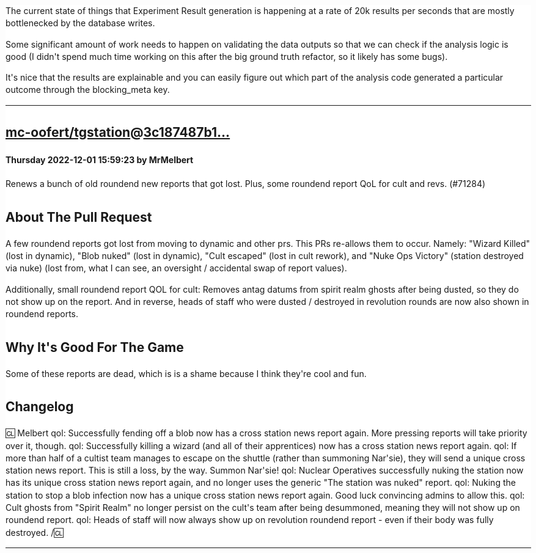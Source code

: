 The current state of things that Experiment Result generation is
happening at a rate of 20k results per seconds that are mostly
bottlenecked by the database writes.

Some significant amount of work needs to happen on validating the data
outputs so that we can check if the analysis logic is good (I didn't
spend much time working on this after the big ground truth refactor, so
it likely has some bugs).

It's nice that the results are explainable and you can easily figure out
which part of the analysis code generated a particular outcome through
the blocking_meta key.

---
## [mc-oofert/tgstation](https://github.com/mc-oofert/tgstation)@[3c187487b1...](https://github.com/mc-oofert/tgstation/commit/3c187487b1884040608ba23b0a89aa8b0176c2aa)
#### Thursday 2022-12-01 15:59:23 by MrMelbert

Renews a bunch of old roundend new reports that got lost. Plus, some roundend report QoL for cult and revs. (#71284)

## About The Pull Request

A few roundend reports got lost from moving to dynamic and other prs.
This PRs re-allows them to occur. Namely: "Wizard Killed" (lost in
dynamic), "Blob nuked" (lost in dynamic), "Cult escaped" (lost in cult
rework), and "Nuke Ops Victory" (station destroyed via nuke) (lost from,
what I can see, an oversight / accidental swap of report values).

Additionally, small roundend report QOL for cult: Removes antag datums
from spirit realm ghosts after being dusted, so they do not show up on
the report. And in reverse, heads of staff who were dusted / destroyed
in revolution rounds are now also shown in roundend reports.

## Why It's Good For The Game

Some of these reports are dead, which is is a shame because I think
they're cool and fun.

## Changelog

:cl: Melbert
qol: Successfully fending off a blob now has a cross station news report
again. More pressing reports will take priority over it, though.
qol: Successfully killing a wizard (and all of their apprentices) now
has a cross station news report again.
qol: If more than half of a cultist team manages to escape on the
shuttle (rather than summoning Nar'sie), they will send a unique cross
station news report. This is still a loss, by the way. Summon Nar'sie!
qol: Nuclear Operatives successfully nuking the station now has its
unique cross station news report again, and no longer uses the generic
"The station was nuked" report.
qol: Nuking the station to stop a blob infection now has a unique cross
station news report again. Good luck convincing admins to allow this.
qol: Cult ghosts from "Spirit Realm" no longer persist on the cult's
team after being desummoned, meaning they will not show up on roundend
report.
qol: Heads of staff will now always show up on revolution roundend
report - even if their body was fully destroyed.
/:cl:

---